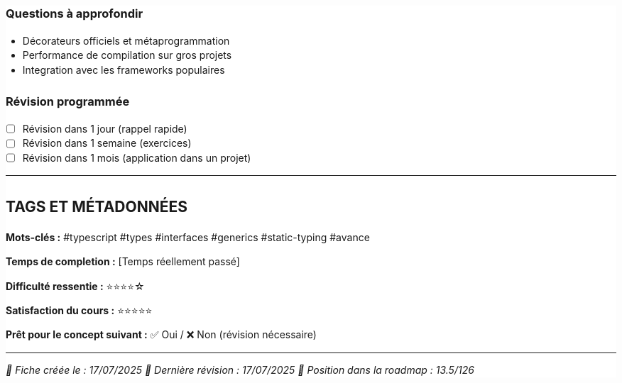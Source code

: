 ### Questions à approfondir
- Décorateurs officiels et métaprogrammation
- Performance de compilation sur gros projets
- Integration avec les frameworks populaires

### Révision programmée
- [ ] Révision dans 1 jour (rappel rapide)
- [ ] Révision dans 1 semaine (exercices)
- [ ] Révision dans 1 mois (application dans un projet)

---

## **TAGS ET MÉTADONNÉES**

**Mots-clés :** #typescript #types #interfaces #generics #static-typing #avance

**Temps de completion :** [Temps réellement passé]

**Difficulté ressentie :** ⭐⭐⭐⭐☆

**Satisfaction du cours :** ⭐⭐⭐⭐⭐

**Prêt pour le concept suivant :** ✅ Oui / ❌ Non (révision nécessaire)

---

*📅 Fiche créée le : 17/07/2025*
*🔄 Dernière révision : 17/07/2025*
*📍 Position dans la roadmap : 13.5/126*
